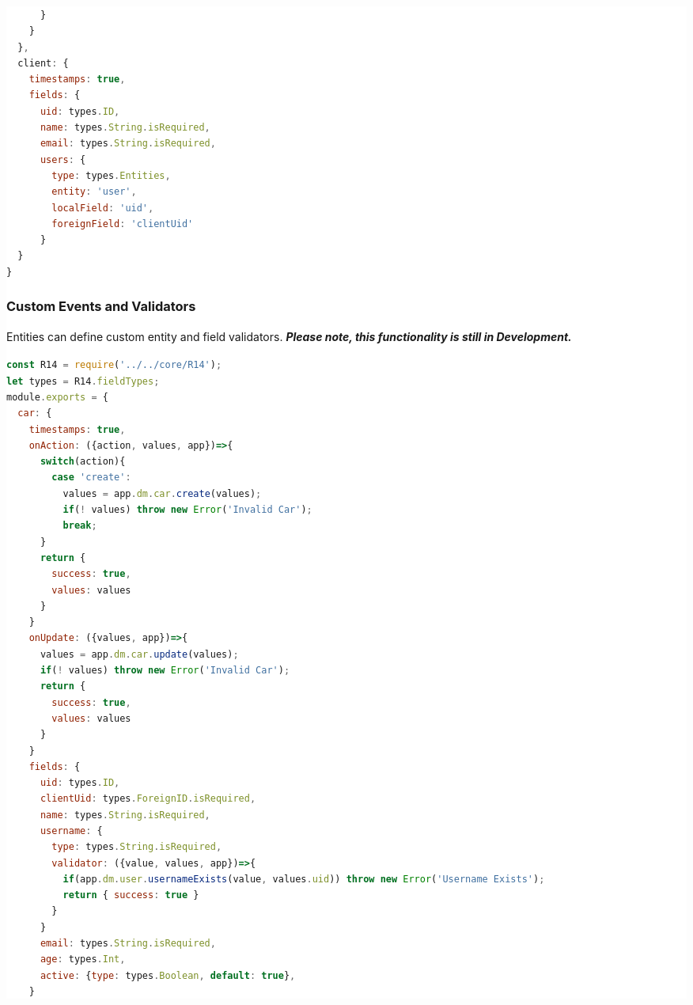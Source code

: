 ```js
      }
    }
  },
  client: {
    timestamps: true,
    fields: {
      uid: types.ID,
      name: types.String.isRequired,
      email: types.String.isRequired,
      users: {
        type: types.Entities,
        entity: 'user',
        localField: 'uid',
        foreignField: 'clientUid'
      }
  }
}
```
### Custom Events and Validators
Entities can define custom entity and field validators. ***Please note, this functionality is still in Development.***

```js
const R14 = require('../../core/R14');
let types = R14.fieldTypes;
module.exports = {
  car: {
    timestamps: true,
    onAction: ({action, values, app})=>{
      switch(action){
        case 'create':
          values = app.dm.car.create(values);
          if(! values) throw new Error('Invalid Car');
          break;
      }
      return {
        success: true,
        values: values
      }
    }
    onUpdate: ({values, app})=>{
      values = app.dm.car.update(values);
      if(! values) throw new Error('Invalid Car');
      return {
        success: true,
        values: values
      }
    }
    fields: {
      uid: types.ID,
      clientUid: types.ForeignID.isRequired,
      name: types.String.isRequired,
      username: {
        type: types.String.isRequired,
        validator: ({value, values, app})=>{
          if(app.dm.user.usernameExists(value, values.uid)) throw new Error('Username Exists');
          return { success: true }
        }
      }
      email: types.String.isRequired,
      age: types.Int,
      active: {type: types.Boolean, default: true},
    }
```
